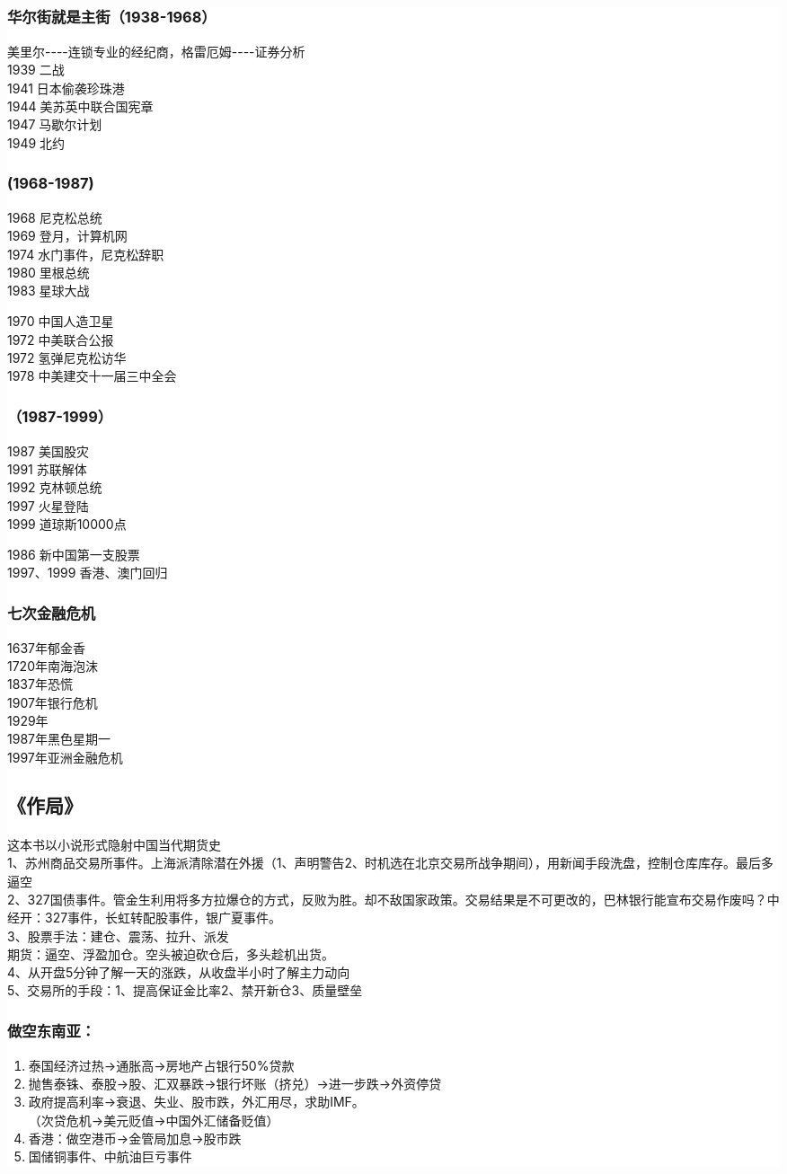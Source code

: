 ### 华尔街就是主街（1938-1968）
美里尔----连锁专业的经纪商，格雷厄姆----证券分析  
1939    二战  
1941    日本偷袭珍珠港  
1944    美苏英中联合国宪章  
1947    马歇尔计划  
1949    北约  

### (1968-1987)
1968    尼克松总统  
1969    登月，计算机网  
1974    水门事件，尼克松辞职  
1980    里根总统  
1983    星球大战  

1970    中国人造卫星  
1972    中美联合公报  
1972    氢弹尼克松访华  
1978    中美建交十一届三中全会  

### （1987-1999）

1987    美国股灾  
1991    苏联解体  
1992    克林顿总统  
1997    火星登陆  
1999    道琼斯10000点  

1986    新中国第一支股票  
1997、1999    香港、澳门回归  

### 七次金融危机
1637年郁金香  
1720年南海泡沫  
1837年恐慌  
1907年银行危机  
1929年  
1987年黑色星期一  
1997年亚洲金融危机  


## 《作局》
这本书以小说形式隐射中国当代期货史  
1、苏州商品交易所事件。上海派清除潜在外援（1、声明警告2、时机选在北京交易所战争期间），用新闻手段洗盘，控制仓库库存。最后多逼空  
2、327国债事件。管金生利用将多方拉爆仓的方式，反败为胜。却不敌国家政策。交易结果是不可更改的，巴林银行能宣布交易作废吗？中经开：327事件，长虹转配股事件，银广夏事件。  
3、股票手法：建仓、震荡、拉升、派发  
期货：逼空、浮盈加仓。空头被迫砍仓后，多头趁机出货。  
4、从开盘5分钟了解一天的涨跌，从收盘半小时了解主力动向  
5、交易所的手段：1、提高保证金比率2、禁开新仓3、质量壁垒  

### 做空东南亚：
1. 泰国经济过热→通胀高→房地产占银行50%贷款
2. 抛售泰铢、泰股→股、汇双暴跌→银行坏账（挤兑）→进一步跌→外资停贷  
3. 政府提高利率→衰退、失业、股市跌，外汇用尽，求助IMF。  
（次贷危机→美元贬值→中国外汇储备贬值）
4. 香港：做空港币→金管局加息→股市跌  
5. 国储铜事件、中航油巨亏事件  
